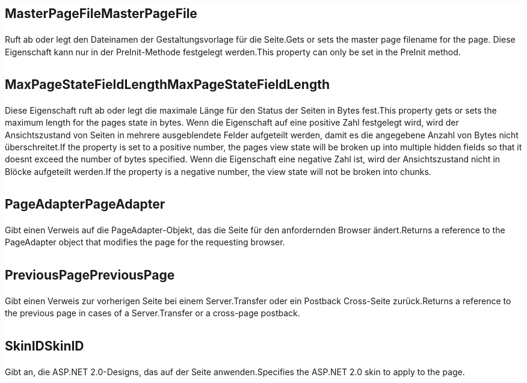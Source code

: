 ## <a name="masterpagefile"></a><span data-ttu-id="c65cc-249">MasterPageFile</span><span class="sxs-lookup"><span data-stu-id="c65cc-249">MasterPageFile</span></span>

<span data-ttu-id="c65cc-250">Ruft ab oder legt den Dateinamen der Gestaltungsvorlage für die Seite.</span><span class="sxs-lookup"><span data-stu-id="c65cc-250">Gets or sets the master page filename for the page.</span></span> <span data-ttu-id="c65cc-251">Diese Eigenschaft kann nur in der PreInit-Methode festgelegt werden.</span><span class="sxs-lookup"><span data-stu-id="c65cc-251">This property can only be set in the PreInit method.</span></span>

## <a name="maxpagestatefieldlength"></a><span data-ttu-id="c65cc-252">MaxPageStateFieldLength</span><span class="sxs-lookup"><span data-stu-id="c65cc-252">MaxPageStateFieldLength</span></span>

<span data-ttu-id="c65cc-253">Diese Eigenschaft ruft ab oder legt die maximale Länge für den Status der Seiten in Bytes fest.</span><span class="sxs-lookup"><span data-stu-id="c65cc-253">This property gets or sets the maximum length for the pages state in bytes.</span></span> <span data-ttu-id="c65cc-254">Wenn die Eigenschaft auf eine positive Zahl festgelegt wird, wird der Ansichtszustand von Seiten in mehrere ausgeblendete Felder aufgeteilt werden, damit es die angegebene Anzahl von Bytes nicht überschreitet.</span><span class="sxs-lookup"><span data-stu-id="c65cc-254">If the property is set to a positive number, the pages view state will be broken up into multiple hidden fields so that it doesnt exceed the number of bytes specified.</span></span> <span data-ttu-id="c65cc-255">Wenn die Eigenschaft eine negative Zahl ist, wird der Ansichtszustand nicht in Blöcke aufgeteilt werden.</span><span class="sxs-lookup"><span data-stu-id="c65cc-255">If the property is a negative number, the view state will not be broken into chunks.</span></span>

## <a name="pageadapter"></a><span data-ttu-id="c65cc-256">PageAdapter</span><span class="sxs-lookup"><span data-stu-id="c65cc-256">PageAdapter</span></span>

<span data-ttu-id="c65cc-257">Gibt einen Verweis auf die PageAdapter-Objekt, das die Seite für den anfordernden Browser ändert.</span><span class="sxs-lookup"><span data-stu-id="c65cc-257">Returns a reference to the PageAdapter object that modifies the page for the requesting browser.</span></span>

## <a name="previouspage"></a><span data-ttu-id="c65cc-258">PreviousPage</span><span class="sxs-lookup"><span data-stu-id="c65cc-258">PreviousPage</span></span>

<span data-ttu-id="c65cc-259">Gibt einen Verweis zur vorherigen Seite bei einem Server.Transfer oder ein Postback Cross-Seite zurück.</span><span class="sxs-lookup"><span data-stu-id="c65cc-259">Returns a reference to the previous page in cases of a Server.Transfer or a cross-page postback.</span></span>

## <a name="skinid"></a><span data-ttu-id="c65cc-260">SkinID</span><span class="sxs-lookup"><span data-stu-id="c65cc-260">SkinID</span></span>

<span data-ttu-id="c65cc-261">Gibt an, die ASP.NET 2.0-Designs, das auf der Seite anwenden.</span><span class="sxs-lookup"><span data-stu-id="c65cc-261">Specifies the ASP.NET 2.0 skin to apply to the page.</span></span>
